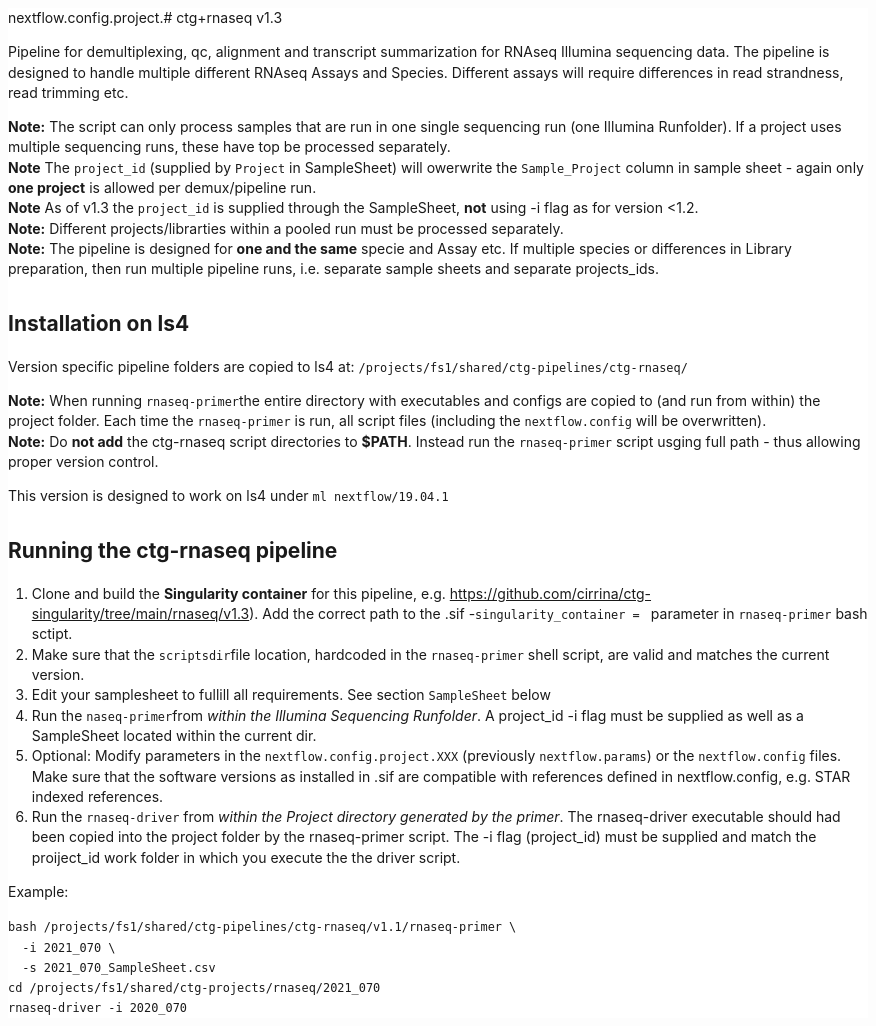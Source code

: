 nextflow.config.project.# ctg+rnaseq v1.3

Pipeline for demultiplexing, qc, alignment and transcript summarization for RNAseq Illumina sequencing data.
The pipeline is designed to handle multiple different RNAseq Assays and Species. Different assays will require differences in read strandness, read trimming etc.     

**Note:** The script can only process samples that are run in one single sequencing run (one Illumina Runfolder). If a project uses multiple sequencing runs, these have top be processed separately.  
**Note** The `project_id` (supplied by `Project` in SampleSheet) will owerwrite the `Sample_Project` column in sample sheet - again only **one project** is allowed per demux/pipeline run.  
**Note** As of v1.3 the `project_id` is supplied through the SampleSheet, **not** using -i flag as for version <1.2.   
**Note:** Different projects/librarties within a pooled run must be processed separately.  
**Note:** The pipeline is designed for **one and the same** specie and Assay etc. If multiple species or differences in Library preparation, then run multiple pipeline runs, i.e. separate sample sheets and separate projects_ids.    



## Installation on ls4
Version specific pipeline folders are copied to ls4 at: `/projects/fs1/shared/ctg-pipelines/ctg-rnaseq/`

**Note:** When running `rnaseq-primer`the entire directory with executables and configs are copied to (and run from within) the project folder. Each time the `rnaseq-primer` is run, all script files (including the `nextflow.config` will be overwritten).  
**Note:** Do **not add** the ctg-rnaseq script directories to **$PATH**. Instead run the `rnaseq-primer` script usging full path - thus allowing proper version control.  

This version is designed to work on ls4 under `ml nextflow/19.04.1`  


## Running the ctg-rnaseq pipeline
 1. Clone and build the **Singularity container** for this pipeline, e.g. https://github.com/cirrina/ctg-singularity/tree/main/rnaseq/v1.3). Add the correct path to the .sif -`singularity_container = ` parameter in `rnaseq-primer` bash sctipt.  
 2. Make sure that the `scriptsdir`file location, hardcoded in the `rnaseq-primer` shell script, are valid and matches the current version.
 2. Edit your samplesheet to fullill all requirements. See section `SampleSheet` below
 3. Run the `naseq-primer`from *within the Illumina Sequencing Runfolder*. A project_id -i flag must be supplied as well as a SampleSheet located within the current dir.
 4. Optional: Modify parameters in the `nextflow.config.project.XXX` (previously `nextflow.params`) or the `nextflow.config` files. Make sure that the software versions as installed in .sif are compatible with references defined in nextflow.config, e.g. STAR indexed references.
 5. Run the `rnaseq-driver` from  *within the Project directory generated by the primer*. The rnaseq-driver executable should had been copied into the project folder by the rnaseq-primer script. The -i flag (project_id) must be supplied and match the proiject_id work folder in which you execute the the driver script.  


Example:
```
bash /projects/fs1/shared/ctg-pipelines/ctg-rnaseq/v1.1/rnaseq-primer \
  -i 2021_070 \
  -s 2021_070_SampleSheet.csv
cd /projects/fs1/shared/ctg-projects/rnaseq/2021_070
rnaseq-driver -i 2020_070
```
